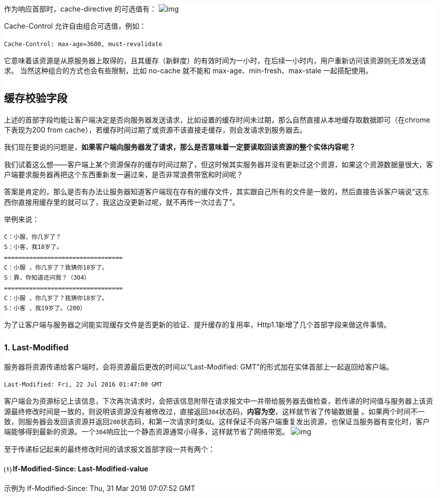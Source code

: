 作为响应首部时，cache-directive 的可选值有：
![img](http://imweb-io-1251594266.file.myqcloud.com/FixnilG9OWm4w4qUNZGKSkYXZ4gu)

Cache-Control 允许自由组合可选值，例如：

```
Cache-Control: max-age=3600, must-revalidate
```

它意味着该资源是从原服务器上取得的，且其缓存（新鲜度）的有效时间为一小时，在后续一小时内，用户重新访问该资源则无须发送请求。 当然这种组合的方式也会有些限制，比如 no-cache 就不能和 max-age、min-fresh、max-stale 一起搭配使用。

## 缓存校验字段

上述的首部字段均能让客户端决定是否向服务器发送请求，比如设置的缓存时间未过期，那么自然直接从本地缓存取数据即可（在chrome下表现为200 from cache），若缓存时间过期了或资源不该直接走缓存，则会发请求到服务器去。

我们现在要说的问题是，**如果客户端向服务器发了请求，那么是否意味着一定要读取回该资源的整个实体内容呢？**

我们试着这么想——客户端上某个资源保存的缓存时间过期了，但这时候其实服务器并没有更新过这个资源，如果这个资源数据量很大，客户端要求服务器再把这个东西重新发一遍过来，是否非常浪费带宽和时间呢？

答案是肯定的，那么是否有办法让服务器知道客户端现在存有的缓存文件，其实跟自己所有的文件是一致的，然后直接告诉客户端说“这东西你直接用缓存里的就可以了，我这边没更新过呢，就不再传一次过去了”。

举例来说：

```
C：小服，你几岁了？
S：小客，我18岁了。
=================================
C：小服 ，你几岁了？我猜你18岁了。
S：靠，你知道还问我？（304）
=================================
C：小服 ，你几岁了？我猜你18岁了。
S：小客 ，我19岁了。（200）
```

为了让客户端与服务器之间能实现缓存文件是否更新的验证、提升缓存的复用率，Http1.1新增了几个首部字段来做这件事情。

### 1. Last-Modified

服务器将资源传递给客户端时，会将资源最后更改的时间以“Last-Modified: GMT”的形式加在实体首部上一起返回给客户端。

```
Last-Modified: Fri, 22 Jul 2016 01:47:00 GMT
```

客户端会为资源标记上该信息，下次再次请求时，会把该信息附带在请求报文中一并带给服务器去做检查，若传递的时间值与服务器上该资源最终修改时间是一致的，则说明该资源没有被修改过，直接返回`304`状态码，**内容为空**，这样就节省了传输数据量 。如果两个时间不一致，则服务器会发回该资源并返回`200`状态码，和第一次请求时类似。这样保证不向客户端重复发出资源，也保证当服务器有变化时，客户端能够得到最新的资源。一个`304`响应比一个静态资源通常小得多，这样就节省了网络带宽。
![img](http://imweb-io-1251594266.file.myqcloud.com/FozLFZKB5y67NUSXLhioLseHJYbE)

至于传递标记起来的最终修改时间的请求报文首部字段一共有两个：

#### ⑴ If-Modified-Since: Last-Modified-value

示例为 If-Modified-Since: Thu, 31 Mar 2016 07:07:52 GMT
